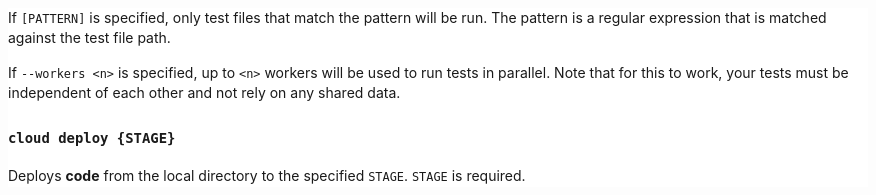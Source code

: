 If `[PATTERN]` is specified, only test files that match the pattern will be run. The pattern is a regular expression that is matched against the test file path.

If `--workers <n>` is specified, up to `<n>` workers will be used to run tests in parallel. Note that for this to work, your tests must be independent of each other and not rely on any shared data.

### `cloud deploy {STAGE}`

Deploys **code** from the local directory to the specified `STAGE`. `STAGE` is required.
